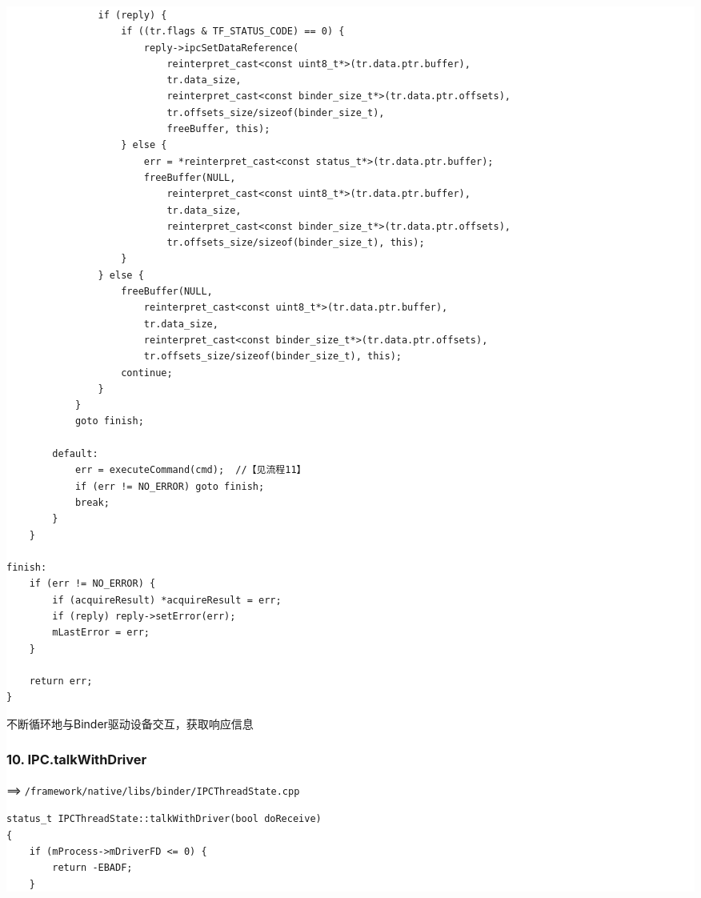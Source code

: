 	                if (reply) {
	                    if ((tr.flags & TF_STATUS_CODE) == 0) {
	                        reply->ipcSetDataReference(
	                            reinterpret_cast<const uint8_t*>(tr.data.ptr.buffer),
	                            tr.data_size,
	                            reinterpret_cast<const binder_size_t*>(tr.data.ptr.offsets),
	                            tr.offsets_size/sizeof(binder_size_t),
	                            freeBuffer, this);
	                    } else {
	                        err = *reinterpret_cast<const status_t*>(tr.data.ptr.buffer);
	                        freeBuffer(NULL,
	                            reinterpret_cast<const uint8_t*>(tr.data.ptr.buffer),
	                            tr.data_size,
	                            reinterpret_cast<const binder_size_t*>(tr.data.ptr.offsets),
	                            tr.offsets_size/sizeof(binder_size_t), this);
	                    }
	                } else {
	                    freeBuffer(NULL,
	                        reinterpret_cast<const uint8_t*>(tr.data.ptr.buffer),
	                        tr.data_size,
	                        reinterpret_cast<const binder_size_t*>(tr.data.ptr.offsets),
	                        tr.offsets_size/sizeof(binder_size_t), this);
	                    continue;
	                }
	            }
	            goto finish;
	
	        default:
	            err = executeCommand(cmd);  //【见流程11】
	            if (err != NO_ERROR) goto finish;
	            break;
	        }
	    }
	
	finish:
	    if (err != NO_ERROR) {
	        if (acquireResult) *acquireResult = err;
	        if (reply) reply->setError(err);
	        mLastError = err;
	    }
	    
	    return err;
	}

不断循环地与Binder驱动设备交互，获取响应信息

### 10. IPC.talkWithDriver
==> `/framework/native/libs/binder/IPCThreadState.cpp`

	status_t IPCThreadState::talkWithDriver(bool doReceive)
	{
	    if (mProcess->mDriverFD <= 0) {
	        return -EBADF;
	    }
	    
